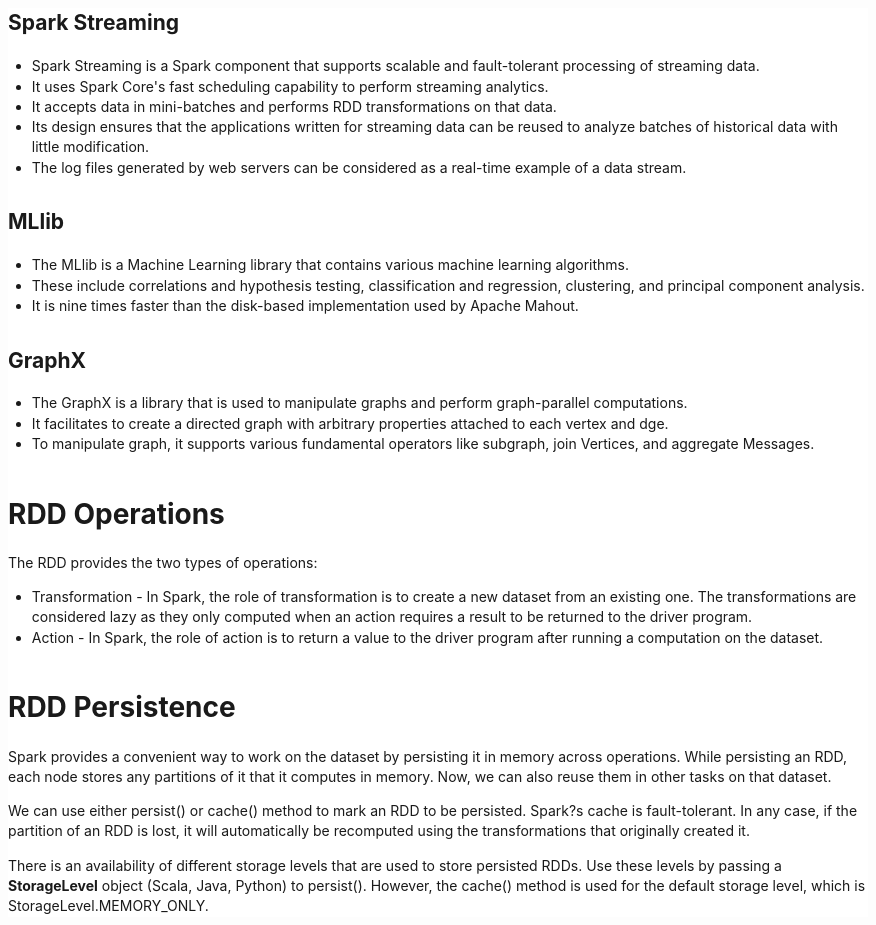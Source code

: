 ## Spark Streaming

- Spark Streaming is a Spark component that supports scalable and fault-tolerant processing of streaming data.
- It uses Spark Core's fast scheduling capability to perform streaming analytics.
- It accepts data in mini-batches and performs RDD transformations on that data.
- Its design ensures that the applications written for streaming data can be reused to analyze batches of historical data with little modification.
- The log files generated by web servers can be considered as a real-time example of a data stream.

## MLlib

- The MLlib is a Machine Learning library that contains various machine learning algorithms.
- These include correlations and hypothesis testing, classification and regression, clustering, and principal component analysis.
- It is nine times faster than the disk-based implementation used by Apache Mahout.

## GraphX

- The GraphX is a library that is used to manipulate graphs and perform graph-parallel computations.
- It facilitates to create a directed graph with arbitrary properties attached to each vertex and dge.
- To manipulate graph, it supports various fundamental operators like subgraph, join Vertices, and aggregate Messages.

# RDD Operations

The RDD provides the two types of operations:

- Transformation - In Spark, the role of transformation is to create a new dataset from an existing one. The transformations are considered lazy as they only computed when an action requires a result to be returned to the driver program.
- Action - In Spark, the role of action is to return a value to the driver program after running a computation on the dataset.

# RDD Persistence

Spark provides a convenient way to work on the dataset by persisting it in memory across operations. While persisting an RDD, each node stores any partitions of it that it computes in memory. Now, we can also reuse them in other tasks on that dataset.

We can use either persist() or cache() method to mark an RDD to be persisted. Spark?s cache is fault-tolerant. In any case, if the partition of an RDD is lost, it will automatically be recomputed using the transformations that originally created it.

There is an availability of different storage levels that are used to store persisted RDDs. Use these levels by passing a **StorageLevel** object (Scala, Java, Python) to persist(). However, the cache() method is used for the default storage level, which is StorageLevel.MEMORY_ONLY.
